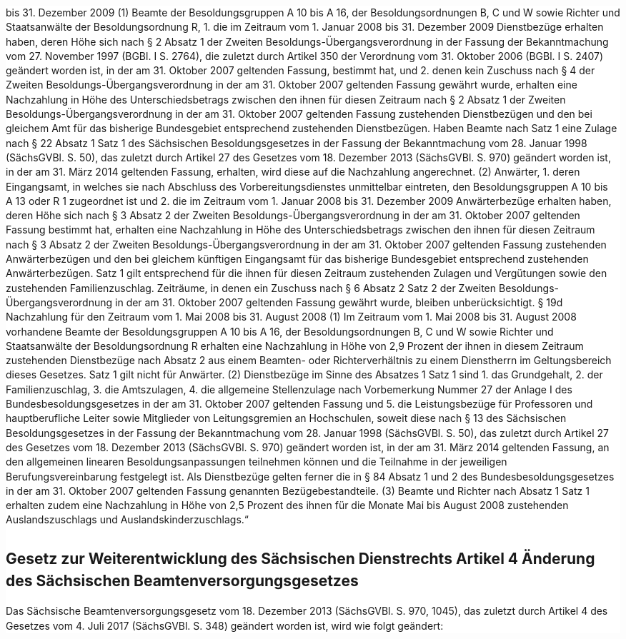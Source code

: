 bis 31. Dezember 2009 (1) Beamte der Besoldungsgruppen A 10 bis A 16, der Besoldungsordnungen B, C und W sowie Richter und Staatsanwälte der Besoldungsordnung R, 1. die im Zeitraum vom 1. Januar 2008 bis 31. Dezember 2009 Dienstbezüge erhalten haben, deren Höhe sich nach § 2 Absatz 1 der Zweiten Besoldungs-Übergangsverordnung in der Fassung der Bekanntmachung vom 27. November 1997 (BGBl. I S. 2764), die zuletzt durch Artikel 350 der Verordnung vom 31. Oktober 2006 (BGBl. I S. 2407) geändert worden ist, in der am 31. Oktober 2007 geltenden Fassung, bestimmt hat, und 2. denen kein Zuschuss nach § 4 der Zweiten Besoldungs-Übergangsverordnung in der am 31. Oktober 2007 geltenden Fassung gewährt wurde, erhalten eine Nachzahlung in Höhe des Unterschiedsbetrags zwischen den ihnen für diesen Zeitraum nach § 2 Absatz 1 der Zweiten Besoldungs-Übergangsverordnung in der am 31. Oktober 2007 geltenden Fassung zustehenden Dienstbezügen und den bei gleichem Amt für das bisherige Bundesgebiet entsprechend zustehenden Dienstbezügen. Haben Beamte nach Satz 1 eine Zulage nach § 22 Absatz 1 Satz 1 des Sächsischen Besoldungsgesetzes in der Fassung der Bekanntmachung vom 28. Januar 1998 (SächsGVBl. S. 50), das zuletzt durch Artikel 27 des Gesetzes vom 18. Dezember 2013 (SächsGVBl. S. 970) geändert worden ist, in der am 31. März 2014 geltenden Fassung, erhalten, wird diese auf die Nachzahlung angerechnet. (2) Anwärter, 1. deren Eingangsamt, in welches sie nach Abschluss des Vorbereitungsdienstes unmittelbar eintreten, den Besoldungsgruppen A 10 bis A 13 oder R 1 zugeordnet ist und 2. die im Zeitraum vom 1. Januar 2008 bis 31. Dezember 2009 Anwärterbezüge erhalten haben, deren Höhe sich nach § 3 Absatz 2 der Zweiten Besoldungs-Übergangsverordnung in der am 31. Oktober 2007 geltenden Fassung bestimmt hat, erhalten eine Nachzahlung in Höhe des Unterschiedsbetrags zwischen den ihnen für diesen Zeitraum nach § 3 Absatz 2 der Zweiten Besoldungs-Übergangsverordnung in der am 31. Oktober 2007 geltenden Fassung zustehenden Anwärterbezügen und den bei gleichem künftigen Eingangsamt für das bisherige Bundesgebiet entsprechend zustehenden Anwärterbezügen. Satz 1 gilt entsprechend für die ihnen für diesen Zeitraum zustehenden Zulagen und Vergütungen sowie den zustehenden Familienzuschlag. Zeiträume, in denen ein Zuschuss nach § 6 Absatz 2 Satz 2 der Zweiten Besoldungs-Übergangsverordnung in der am 31. Oktober 2007 geltenden Fassung gewährt wurde, bleiben unberücksichtigt. § 19d
Nachzahlung für den Zeitraum vom 1. Mai 2008
bis 31. August 2008 (1) Im Zeitraum vom 1. Mai 2008 bis 31. August 2008 vorhandene Beamte der Besoldungsgruppen A 10 bis A 16, der Besoldungsordnungen B, C und W sowie Richter und Staatsanwälte der Besoldungsordnung R erhalten eine Nachzahlung in Höhe von 2,9 Prozent der ihnen in diesem Zeitraum zustehenden Dienstbezüge nach Absatz 2 aus einem Beamten- oder Richterverhältnis zu einem Dienstherrn im Geltungsbereich dieses Gesetzes. Satz 1 gilt nicht für Anwärter. (2) Dienstbezüge im Sinne des Absatzes 1 Satz 1 sind 1. das Grundgehalt, 2. der Familienzuschlag, 3. die Amtszulagen, 4. die allgemeine Stellenzulage nach Vorbemerkung Nummer 27 der Anlage I des Bundesbesoldungsgesetzes in der am 31. Oktober 2007 geltenden Fassung und 5. die Leistungsbezüge für Professoren und hauptberufliche Leiter sowie Mitglieder von Leitungsgremien an Hochschulen, soweit diese nach § 13 des Sächsischen Besoldungsgesetzes in der Fassung der Bekanntmachung vom 28. Januar 1998 (SächsGVBl. S. 50), das zuletzt durch Artikel 27 des Gesetzes vom 18. Dezember 2013 (SächsGVBl. S. 970) geändert worden ist, in der am 31. März 2014 geltenden Fassung, an den allgemeinen linearen Besoldungsanpassungen teilnehmen können und die Teilnahme in der jeweiligen Berufungsvereinbarung festgelegt ist. Als Dienstbezüge gelten ferner die in § 84 Absatz 1 und 2 des Bundesbesoldungsgesetzes in der am 31. Oktober 2007 geltenden Fassung genannten Bezügebestandteile. (3) Beamte und Richter nach Absatz 1 Satz 1 erhalten zudem eine Nachzahlung in Höhe von 2,5 Prozent des ihnen für die Monate Mai bis August 2008 zustehenden Auslandszuschlags und Auslandskinderzuschlags.“ 
## Gesetz zur Weiterentwicklung des Sächsischen Dienstrechts Artikel 4 Änderung des Sächsischen Beamtenversorgungsgesetzes

Das Sächsische Beamtenversorgungsgesetz vom 18. Dezember 2013 (SächsGVBl. S. 970, 1045), das zuletzt durch Artikel 4 des Gesetzes vom 4. Juli 2017 (SächsGVBl. S. 348) geändert worden ist, wird wie folgt geändert:
